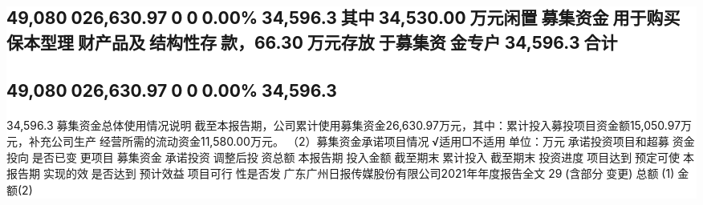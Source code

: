 49,080
026,630.97
0
0
0.00%
34,596.3
其中
34,530.00
万元闲置
募集资金
用于购买
保本型理
财产品及
结构性存
款，66.30
万元存放
于募集资
金专户
34,596.3
合计
--
49,080
026,630.97
0
0
0.00%
34,596.3
--
34,596.3
募集资金总体使用情况说明
截至本报告期，公司累计使用募集资金26,630.97万元，其中：累计投入募投项目资金额15,050.97万元，补充公司生产
经营所需的流动资金11,580.00万元。
（2）募集资金承诺项目情况
√适用□不适用
单位：万元
承诺投资项目和超募
资金投向
是否已变
更项目
募集资金
承诺投资
调整后投
资总额
本报告期
投入金额
截至期末
累计投入
截至期末
投资进度
项目达到
预定可使
本报告期
实现的效
是否达到
预计效益
项目可行
性是否发
广东广州日报传媒股份有限公司2021年年度报告全文
29
(含部分
变更)
总额
(1)
金额(2)